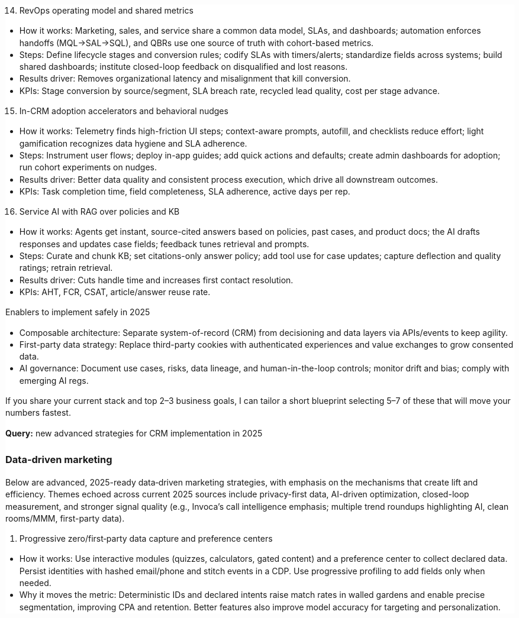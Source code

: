 14) RevOps operating model and shared metrics
- How it works: Marketing, sales, and service share a common data model, SLAs, and dashboards; automation enforces handoffs (MQL→SAL→SQL), and QBRs use one source of truth with cohort-based metrics.
- Steps: Define lifecycle stages and conversion rules; codify SLAs with timers/alerts; standardize fields across systems; build shared dashboards; institute closed-loop feedback on disqualified and lost reasons.
- Results driver: Removes organizational latency and misalignment that kill conversion.
- KPIs: Stage conversion by source/segment, SLA breach rate, recycled lead quality, cost per stage advance.

15) In-CRM adoption accelerators and behavioral nudges
- How it works: Telemetry finds high-friction UI steps; context-aware prompts, autofill, and checklists reduce effort; light gamification recognizes data hygiene and SLA adherence.
- Steps: Instrument user flows; deploy in-app guides; add quick actions and defaults; create admin dashboards for adoption; run cohort experiments on nudges.
- Results driver: Better data quality and consistent process execution, which drive all downstream outcomes.
- KPIs: Task completion time, field completeness, SLA adherence, active days per rep.

16) Service AI with RAG over policies and KB
- How it works: Agents get instant, source-cited answers based on policies, past cases, and product docs; the AI drafts responses and updates case fields; feedback tunes retrieval and prompts.
- Steps: Curate and chunk KB; set citations-only answer policy; add tool use for case updates; capture deflection and quality ratings; retrain retrieval.
- Results driver: Cuts handle time and increases first contact resolution.
- KPIs: AHT, FCR, CSAT, article/answer reuse rate.

Enablers to implement safely in 2025
- Composable architecture: Separate system-of-record (CRM) from decisioning and data layers via APIs/events to keep agility.
- First-party data strategy: Replace third-party cookies with authenticated experiences and value exchanges to grow consented data.
- AI governance: Document use cases, risks, data lineage, and human-in-the-loop controls; monitor drift and bias; comply with emerging AI regs.

If you share your current stack and top 2–3 business goals, I can tailor a short blueprint selecting 5–7 of these that will move your numbers fastest.

**Query:** new advanced strategies for CRM implementation in 2025

### Data-driven marketing

Below are advanced, 2025-ready data‑driven marketing strategies, with emphasis on the mechanisms that create lift and efficiency. Themes echoed across current 2025 sources include privacy-first data, AI-driven optimization, closed-loop measurement, and stronger signal quality (e.g., Invoca’s call intelligence emphasis; multiple trend roundups highlighting AI, clean rooms/MMM, first-party data).

1) Progressive zero/first‑party data capture and preference centers
- How it works: Use interactive modules (quizzes, calculators, gated content) and a preference center to collect declared data. Persist identities with hashed email/phone and stitch events in a CDP. Use progressive profiling to add fields only when needed.
- Why it moves the metric: Deterministic IDs and declared intents raise match rates in walled gardens and enable precise segmentation, improving CPA and retention. Better features also improve model accuracy for targeting and personalization.

